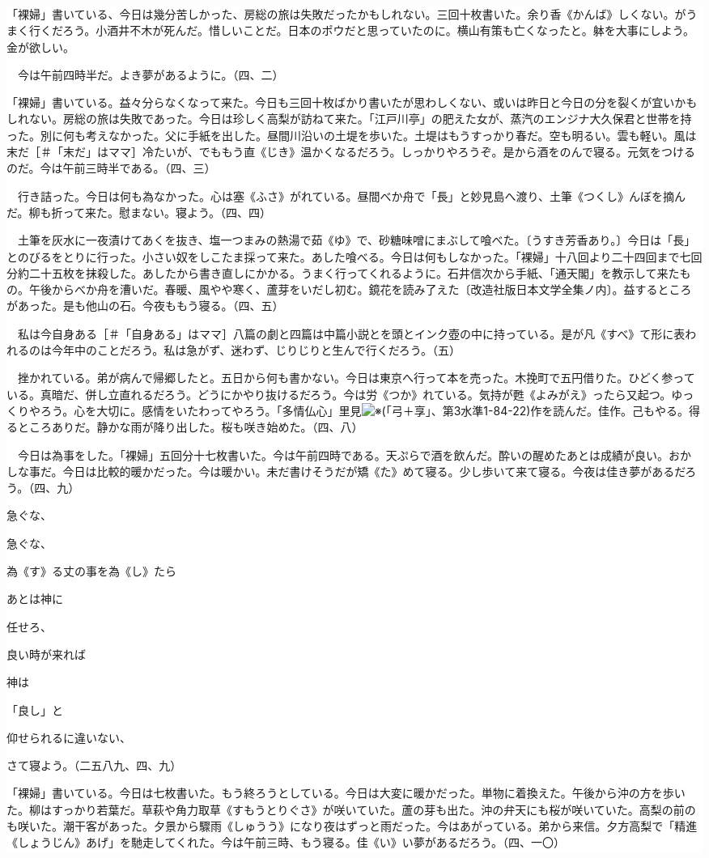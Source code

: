 

「裸婦」書いている、今日は幾分苦しかった、房総の旅は失敗だったかもしれない。三回十枚書いた。余り香《かんば》しくない。がうまく行くだろう。小酒井不木が死んだ。惜しいことだ。日本のポウだと思っていたのに。横山有策も亡くなったと。躰を大事にしよう。金が欲しい。

　今は午前四時半だ。よき夢があるように。（四、二）



「裸婦」書いている。益々分らなくなって来た。今日も三回十枚ばかり書いたが思わしくない、或いは昨日と今日の分を裂くが宜いかもしれない。房総の旅は失敗であった。今日は珍しく高梨が訪ねて来た。「江戸川亭」の肥えた女が、蒸汽のエンジナ大久保君と世帯を持った。別に何も考えなかった。父に手紙を出した。昼間川沿いの土堤を歩いた。土堤はもうすっかり春だ。空も明るい。雲も軽い。風は末だ［＃「末だ」はママ］冷たいが、でももう直《じき》温かくなるだろう。しっかりやろうぞ。是から酒をのんで寝る。元気をつけるのだ。今は午前三時半である。（四、三）



　行き詰った。今日は何も為なかった。心は塞《ふさ》がれている。昼間べか舟で「長」と妙見島へ渡り、土筆《つくし》んぼを摘んだ。柳も折って来た。慰まない。寝よう。（四、四）



　土筆を灰水に一夜漬けてあくを抜き、塩一つまみの熱湯で茹《ゆ》で、砂糖味噌にまぶして喰べた。〔うすき芳香あり。〕今日は「長」とのびるをとりに行った。小さい奴をしこたま採って来た。あした喰べる。今日は何もしなかった。「裸婦」十八回より二十四回まで七回分約二十五枚を抹殺した。あしたから書き直しにかかる。うまく行ってくれるように。石井信次から手紙、「通天閣」を教示して来たもの。午後からべか舟を漕いだ。春暖、風やや寒く、蘆芽をいだし初む。鏡花を読み了えた〔改造社版日本文学全集ノ内〕。益するところがあった。是も他山の石。今夜ももう寝る。（四、五）

　私は今自身ある［＃「自身ある」はママ］八篇の劇と四篇は中篇小説とを頭とインク壺の中に持っている。是が凡《すべ》て形に表われるのは今年中のことだろう。私は急がず、迷わず、じりじりと生んで行くだろう。（五）



　挫かれている。弟が病んで帰郷したと。五日から何も書かない。今日は東京へ行って本を売った。木挽町で五円借りた。ひどく参っている。真暗だ、併し立直れるだろう。どうにかやり抜けるだろう。今は労《つか》れている。気持が甦《よみがえ》ったら又起つ。ゆっくりやろう。心を大切に。感情をいたわってやろう。「多情仏心」里見![※(「弓＋享」、第3水準1-84-22)](https://www.aozora.gr.jp/cards/001869/files/../../../gaiji/1-84/1-84-22.png)作を読んだ。佳作。己もやる。得るところありだ。静かな雨が降り出した。桜も咲き始めた。（四、八）



　今日は為事をした。「裸婦」五回分十七枚書いた。今は午前四時である。天ぷらで酒を飲んだ。酔いの醒めたあとは成績が良い。おかしな事だ。今日は比較的暖かだった。今は暖かい。未だ書けそうだが矯《た》めて寝る。少し歩いて来て寝る。今夜は佳き夢があるだろう。（四、九）


急ぐな、

急ぐな、

為《す》る丈の事を為《し》たら

あとは神に

任せろ、

良い時が来れば

神は

「良し」と

仰せられるに違いない、

さて寝よう。（二五八九、四、九）





「裸婦」書いている。今日は七枚書いた。もう終ろうとしている。今日は大変に暖かだった。単物に着換えた。午後から沖の方を歩いた。柳はすっかり若葉だ。草萩や角力取草《すもうとりぐさ》が咲いていた。蘆の芽も出た。沖の弁天にも桜が咲いていた。高梨の前のも咲いた。潮干客があった。夕景から驟雨《しゅうう》になり夜はずっと雨だった。今はあがっている。弟から来信。夕方高梨で「精進《しょうじん》あげ」を馳走してくれた。今は午前三時、もう寝る。佳《い》い夢があるだろう。（四、一〇）
